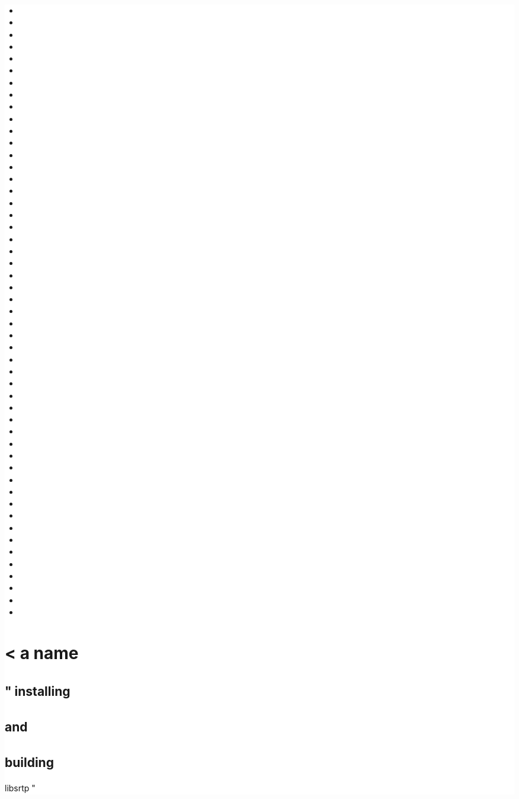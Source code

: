 -
-
-
-
-
-
-
-
-
-
-
-
-
-
-
-
-
-
-
-
-
-
-
-
-
-
-
-
-
-
-
-
-
-
-
-
-
-
-
-
-
-
-
-
-
-
-
-
-
-
-
<
a
name
=
"
installing
-
and
-
building
-
libsrtp
"